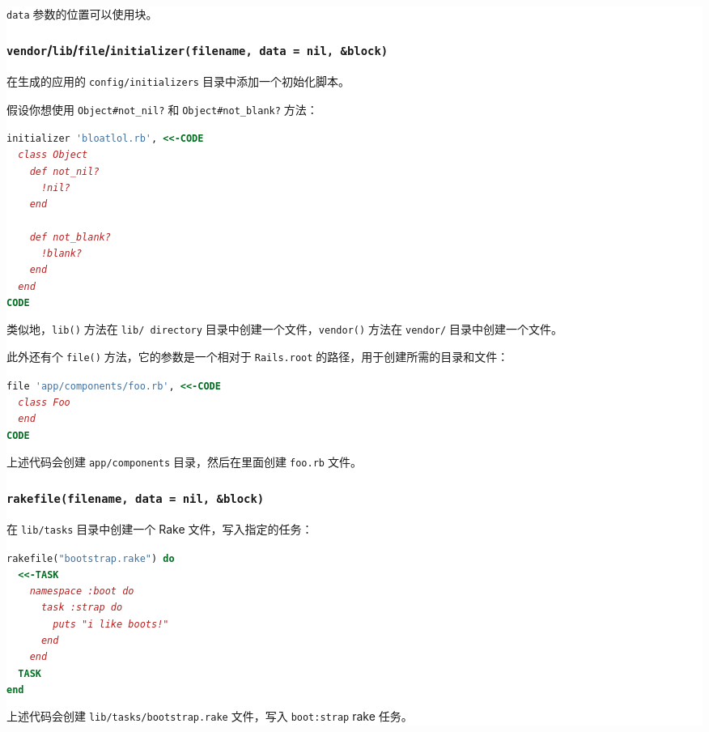 `data` 参数的位置可以使用块。

<a class="anchor" id="vendor-lib-file-initializer-filename-data-nil-block"></a>

### `vendor`/`lib`/`file`/`initializer(filename, data = nil, &block)`

在生成的应用的 `config/initializers` 目录中添加一个初始化脚本。

假设你想使用 `Object#not_nil?` 和 `Object#not_blank?` 方法：

```ruby
initializer 'bloatlol.rb', <<-CODE
  class Object
    def not_nil?
      !nil?
    end

    def not_blank?
      !blank?
    end
  end
CODE
```

类似地，`lib()` 方法在 `lib/ directory` 目录中创建一个文件，`vendor()` 方法在 `vendor/` 目录中创建一个文件。

此外还有个 `file()` 方法，它的参数是一个相对于 `Rails.root` 的路径，用于创建所需的目录和文件：

```ruby
file 'app/components/foo.rb', <<-CODE
  class Foo
  end
CODE
```

上述代码会创建 `app/components` 目录，然后在里面创建 `foo.rb` 文件。

<a class="anchor" id="rakefile-filename-data-nil-block"></a>

### `rakefile(filename, data = nil, &block)`

在 `lib/tasks` 目录中创建一个 Rake 文件，写入指定的任务：

```ruby
rakefile("bootstrap.rake") do
  <<-TASK
    namespace :boot do
      task :strap do
        puts "i like boots!"
      end
    end
  TASK
end
```

上述代码会创建 `lib/tasks/bootstrap.rake` 文件，写入 `boot:strap` rake 任务。
